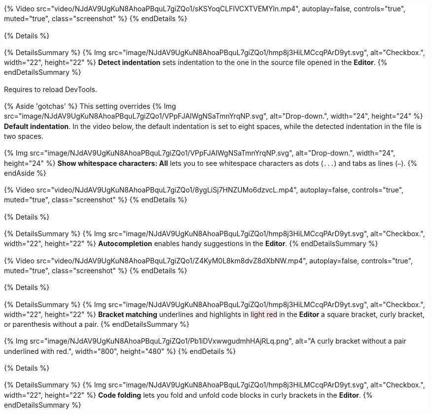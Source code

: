 {% Video src="video/NJdAV9UgKuN8AhoaPBquL7giZQo1/sKSYoqCLFlVCXTVEMYln.mp4", autoplay=false, controls="true", muted="true", class="screenshot" %}
{% endDetails %}

{% Details %}

{% DetailsSummary %}
{% Img src="image/NJdAV9UgKuN8AhoaPBquL7giZQo1/hmp8j3HiLMCcqPArD9yt.svg", alt="Checkbox.", width="22", height="22" %} **Detect indentation** sets indentation to the one in the source file opened in the **Editor**.
{% endDetailsSummary %}

Requires to reload DevTools.

{% Aside 'gotchas' %}
This setting overrides {% Img src="image/NJdAV9UgKuN8AhoaPBquL7giZQo1/VPpFJAIWgNSaTmnYrqNP.svg", alt="Drop-down.", width="24", height="24" %} **Default indentation**. In the video below, the default indentation is set to eight spaces, while the detected indentation in the file is two spaces.

{% Img src="image/NJdAV9UgKuN8AhoaPBquL7giZQo1/VPpFJAIWgNSaTmnYrqNP.svg", alt="Drop-down.", width="24", height="24" %} **Show whitespace characters: All** lets you to see whitespace characters as dots (`...`) and tabs as lines (`—`).
{% endAside %}

{% Video src="video/NJdAV9UgKuN8AhoaPBquL7giZQo1/8ygLiSj7HNZUMo6dzvcL.mp4", autoplay=false, controls="true", muted="true", class="screenshot" %}
{% endDetails %}

{% Details %}

{% DetailsSummary %}
{% Img src="image/NJdAV9UgKuN8AhoaPBquL7giZQo1/hmp8j3HiLMCcqPArD9yt.svg", alt="Checkbox.", width="22", height="22" %} **Autocompletion** enables handy suggestions in the **Editor**.
{% endDetailsSummary %}

{% Video src="video/NJdAV9UgKuN8AhoaPBquL7giZQo1/Z4KyM0L8km8dvZ8dXbNW.mp4", autoplay=false, controls="true", muted="true", class="screenshot" %}
{% endDetails %}

{% Details %}

{% DetailsSummary %}
{% Img src="image/NJdAV9UgKuN8AhoaPBquL7giZQo1/hmp8j3HiLMCcqPArD9yt.svg", alt="Checkbox.", width="22", height="22" %} **Bracket matching** underlines and highlights in <span style="background-color: rgb(255 0 0 / 10%);">light red</span> in the **Editor** a square bracket, curly bracket, or parenthesis without a pair.
{% endDetailsSummary %}

{% Img src="image/NJdAV9UgKuN8AhoaPBquL7giZQo1/Pb1iDVxwwgudmhHAjRLq.png", alt="A curly bracket without a pair underlined with red.", width="800", height="480" %}
{% endDetails %}

{% Details %}

{% DetailsSummary %}
{% Img src="image/NJdAV9UgKuN8AhoaPBquL7giZQo1/hmp8j3HiLMCcqPArD9yt.svg", alt="Checkbox.", width="22", height="22" %} **Code folding** lets you fold and unfold code blocks in curly brackets in the **Editor**.
{% endDetailsSummary %}
